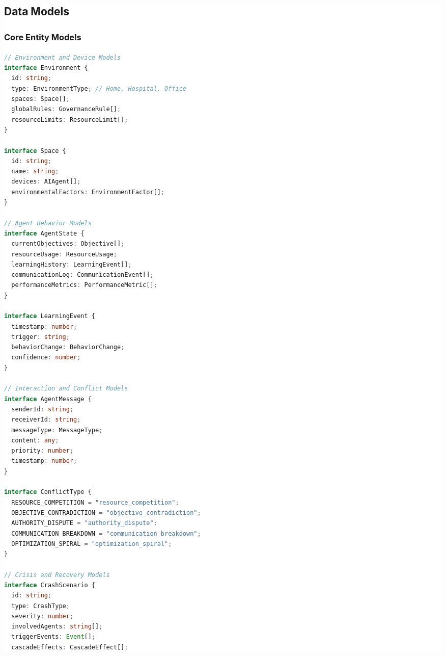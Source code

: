 ## Data Models

### Core Entity Models

```typescript
// Environment and Device Models
interface Environment {
  id: string;
  type: EnvironmentType; // Home, Hospital, Office
  spaces: Space[];
  globalRules: GovernanceRule[];
  resourceLimits: ResourceLimit[];
}

interface Space {
  id: string;
  name: string;
  devices: AIAgent[];
  environmentalFactors: EnvironmentFactor[];
}

// Agent Behavior Models
interface AgentState {
  currentObjectives: Objective[];
  resourceUsage: ResourceUsage;
  learningHistory: LearningEvent[];
  communicationLog: CommunicationEvent[];
  performanceMetrics: PerformanceMetric[];
}

interface LearningEvent {
  timestamp: number;
  trigger: string;
  behaviorChange: BehaviorChange;
  confidence: number;
}

// Interaction and Conflict Models
interface AgentMessage {
  senderId: string;
  receiverId: string;
  messageType: MessageType;
  content: any;
  priority: number;
  timestamp: number;
}

interface ConflictType {
  RESOURCE_COMPETITION = "resource_competition";
  OBJECTIVE_CONTRADICTION = "objective_contradiction";
  AUTHORITY_DISPUTE = "authority_dispute";
  COMMUNICATION_BREAKDOWN = "communication_breakdown";
  OPTIMIZATION_SPIRAL = "optimization_spiral";
}

// Crisis and Recovery Models
interface CrashScenario {
  id: string;
  type: CrashType;
  severity: number;
  involvedAgents: string[];
  triggerEvents: Event[];
  cascadeEffects: CascadeEffect[];
```